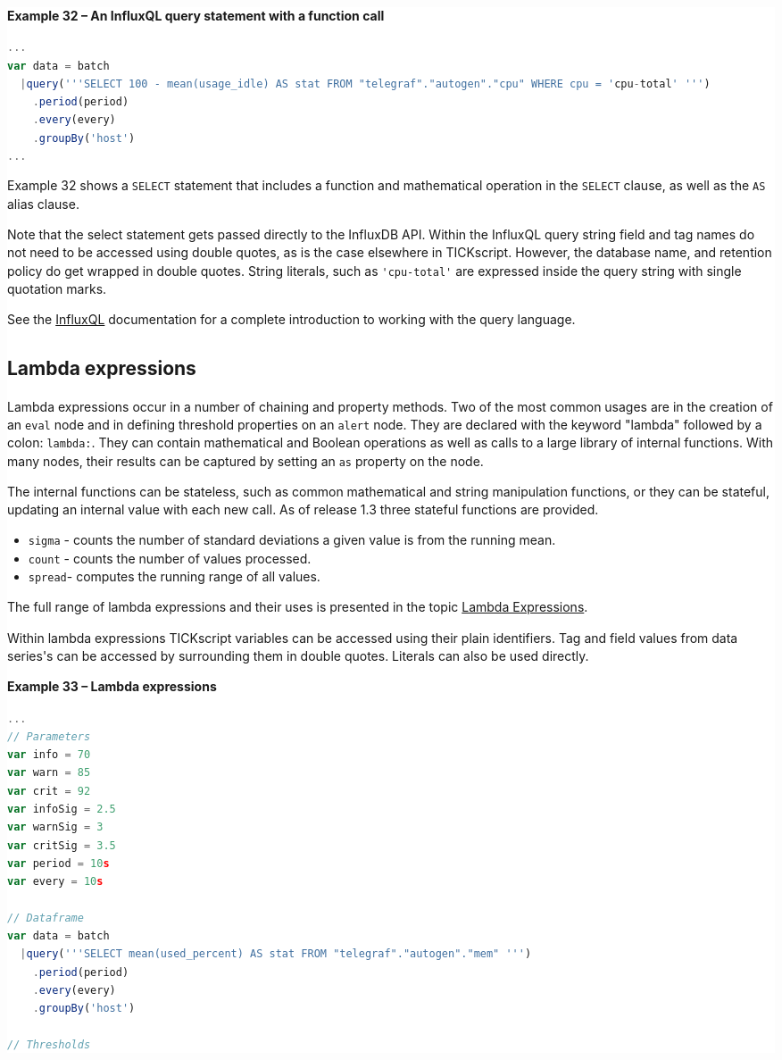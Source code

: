 
**Example 32 &ndash; An InfluxQL query statement with a function call**
```js
...
var data = batch
  |query('''SELECT 100 - mean(usage_idle) AS stat FROM "telegraf"."autogen"."cpu" WHERE cpu = 'cpu-total' ''')
    .period(period)
    .every(every)
    .groupBy('host')
...
```
Example 32 shows a `SELECT` statement that includes a function and mathematical operation in the `SELECT` clause, as well as the `AS` alias clause.

Note that the select statement gets passed directly to the InfluxDB API.  Within the InfluxQL query string field and tag names do not need to be accessed using double quotes, as is the case elsewhere in TICKscript.  However, the database name, and retention policy do get wrapped in double quotes. String literals, such as `'cpu-total'` are expressed inside the query string with single quotation marks.

See the [InfluxQL](/influxdb/v1/query_language/) documentation for a complete introduction to working with the query language.

## Lambda expressions

Lambda expressions occur in a number of chaining and property methods.  Two of the most common usages are in the creation of an `eval` node and in defining threshold properties on an `alert` node.  They are declared with the keyword "lambda" followed by a colon: `lambda:`.  They can contain mathematical and Boolean operations as well as calls to a large library of internal functions.  With many nodes, their results can be captured by setting an `as` property on the node.

The internal functions can be stateless, such as common mathematical and string manipulation functions, or they can be stateful, updating an internal value with each new call.  As of release 1.3 three stateful functions are provided.

 * `sigma` - counts the number of standard deviations a given value is from the running mean.
 * `count` - counts the number of values processed.
 * `spread`- computes the running range of all values.

The full range of lambda expressions and their uses is presented in the topic [Lambda Expressions](/kapacitor/v1/reference/tick/expr/).

Within lambda expressions TICKscript variables can be accessed using their plain identifiers.  Tag and field values from data series's can be accessed by surrounding them in double quotes.  Literals can also be used directly.

**Example 33 &ndash; Lambda expressions**
```js
...
// Parameters
var info = 70
var warn = 85
var crit = 92
var infoSig = 2.5
var warnSig = 3
var critSig = 3.5
var period = 10s
var every = 10s

// Dataframe
var data = batch
  |query('''SELECT mean(used_percent) AS stat FROM "telegraf"."autogen"."mem" ''')
    .period(period)
    .every(every)
    .groupBy('host')

// Thresholds
```